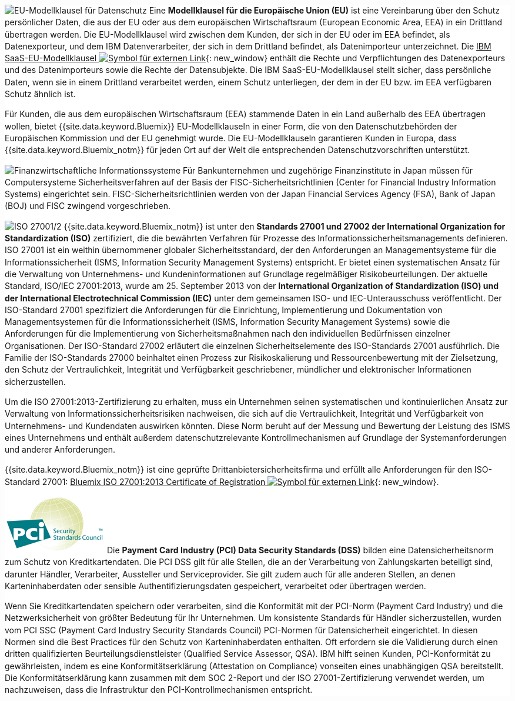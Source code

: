 ![EU-Modellklausel für Datenschutz](images/icon_eumc.png) Eine **Modellklausel für die Europäische Union (EU)** ist eine Vereinbarung über den Schutz persönlicher Daten, die aus der EU oder aus dem europäischen Wirtschaftsraum (European Economic Area, EEA) in ein Drittland übertragen werden. Die EU-Modellklausel wird zwischen dem Kunden, der sich in der EU oder im EEA befindet, als Datenexporteur, und dem IBM Datenverarbeiter, der sich in dem Drittland befindet, als Datenimporteur unterzeichnet. Die [IBM SaaS-EU-Modellklausel ![Symbol für externen Link](../icons/launch-glyph.svg)](http://www-01.ibm.com/common/ssi/cgi-bin/ssialias?subtype=ST&infotype=SA&htmlfid=KUJ12408USEN&attachment=KUJ12408USEN.PDF){: new_window} enthält die Rechte und Verpflichtungen des Datenexporteurs und des Datenimporteurs sowie die Rechte der Datensubjekte. Die IBM SaaS-EU-Modellklausel stellt sicher, dass persönliche Daten, wenn sie in einem Drittland verarbeitet werden, einem Schutz unterliegen, der dem in der EU bzw. im EEA verfügbaren Schutz ähnlich ist.

Für Kunden, die aus dem europäischen Wirtschaftsraum (EEA) stammende Daten in ein Land außerhalb des EEA übertragen wollen, bietet {{site.data.keyword.Bluemix}} EU-Modellklauseln in einer Form, die von den Datenschutzbehörden der Europäischen Kommission und der EU genehmigt wurde. Die EU-Modellklauseln garantieren Kunden in Europa, dass {{site.data.keyword.Bluemix_notm}} für jeden Ort auf der Welt die entsprechenden Datenschutzvorschriften unterstützt.

![Finanzwirtschaftliche Informationssysteme](images/FISC.gif) Für Bankunternehmen und zugehörige Finanzinstitute in Japan müssen für Computersysteme Sicherheitsverfahren auf der Basis der FISC-Sicherheitsrichtlinien (Center for Financial Industry Information Systems) eingerichtet sein. FISC-Sicherheitsrichtlinien werden von der Japan Financial Services Agency (FSA), Bank of Japan (BOJ) und FISC zwingend vorgeschrieben.
 

![ISO 27001/2](images/icon_iso27k1.png)  {{site.data.keyword.Bluemix_notm}} ist unter den **Standards 27001 und 27002 der International Organization for Standardization (ISO)** zertifiziert, die die bewährten Verfahren für Prozesse des Informationssicherheitsmanagements definieren. ISO 27001 ist ein weithin übernommener globaler Sicherheitsstandard, der den Anforderungen an Managementsysteme für die Informationssicherheit (ISMS, Information Security Management Systems) entspricht. Er bietet einen systematischen Ansatz für die Verwaltung von Unternehmens- und Kundeninformationen auf Grundlage regelmäßiger Risikobeurteilungen. Der aktuelle Standard, ISO/IEC 27001:2013, wurde am 25. September 2013 von der **International Organization of Standardization (ISO) und der International Electrotechnical Commission (IEC)** unter dem gemeinsamen ISO- und IEC-Unterausschuss veröffentlicht. Der ISO-Standard 27001 spezifiziert die Anforderungen für die Einrichtung, Implementierung und Dokumentation von Managementsystemen für die Informationssicherheit (ISMS, Information Security Management Systems) sowie die Anforderungen für die Implementierung von Sicherheitsmaßnahmen nach den individuellen Bedürfnissen einzelner Organisationen. Der ISO-Standard 27002 erläutert die einzelnen Sicherheitselemente des ISO-Standards 27001 ausführlich. Die Familie der ISO-Standards 27000 beinhaltet einen Prozess zur Risikoskalierung und Ressourcenbewertung mit der Zielsetzung, den Schutz der Vertraulichkeit, Integrität und Verfügbarkeit geschriebener, mündlicher und elektronischer Informationen sicherzustellen.

Um die ISO 27001:2013-Zertifizierung zu erhalten, muss ein Unternehmen seinen systematischen und kontinuierlichen Ansatz zur Verwaltung von Informationssicherheitsrisiken nachweisen, die sich auf die Vertraulichkeit, Integrität und Verfügbarkeit von Unternehmens- und Kundendaten auswirken könnten. Diese Norm beruht auf der Messung und Bewertung der Leistung des ISMS eines Unternehmens und enthält außerdem datenschutzrelevante Kontrollmechanismen auf Grundlage der Systemanforderungen und anderer Anforderungen.

{{site.data.keyword.Bluemix_notm}} ist eine geprüfte Drittanbietersicherheitsfirma und erfüllt alle Anforderungen für den ISO-Standard 27001: [Bluemix ISO 27001:2013 Certificate of Registration ![Symbol für externen Link](../icons/launch-glyph.svg)](ftp://public.dhe.ibm.com/cloud/bluemix/compliance/Bluemix_ISO27K1_WWCert_2016.pdf){: new_window}.

![PCI DSS](images/icon_pci.png) Die **Payment Card Industry (PCI) Data Security Standards (DSS)** bilden eine Datensicherheitsnorm zum Schutz von Kreditkartendaten. Die PCI DSS gilt für alle Stellen, die an der Verarbeitung von Zahlungskarten beteiligt sind, darunter Händler, Verarbeiter, Aussteller und Serviceprovider. Sie gilt zudem auch für alle anderen Stellen, an denen Karteninhaberdaten oder sensible Authentifizierungsdaten gespeichert, verarbeitet oder übertragen werden.

Wenn Sie Kreditkartendaten speichern oder verarbeiten, sind die Konformität mit der PCI-Norm (Payment Card Industry) und die Netzwerksicherheit von größter Bedeutung für Ihr Unternehmen. Um konsistente Standards für Händler sicherzustellen, wurden vom PCI SSC (Payment Card Industry Security Standards Council) PCI-Normen für Datensicherheit eingerichtet. In diesen Normen sind die Best Practices für den Schutz von Karteninhaberdaten enthalten. Oft erfordern sie die Validierung durch einen dritten qualifizierten Beurteilungsdienstleister (Qualified Service Assessor, QSA). IBM hilft seinen Kunden, PCI-Konformität zu gewährleisten, indem es eine Konformitätserklärung (Attestation on Compliance) vonseiten eines unabhängigen QSA bereitstellt. Die Konformitätserklärung kann zusammen mit dem SOC 2-Report und der ISO 27001-Zertifizierung verwendet werden, um nachzuweisen, dass die Infrastruktur den PCI-Kontrollmechanismen entspricht.
